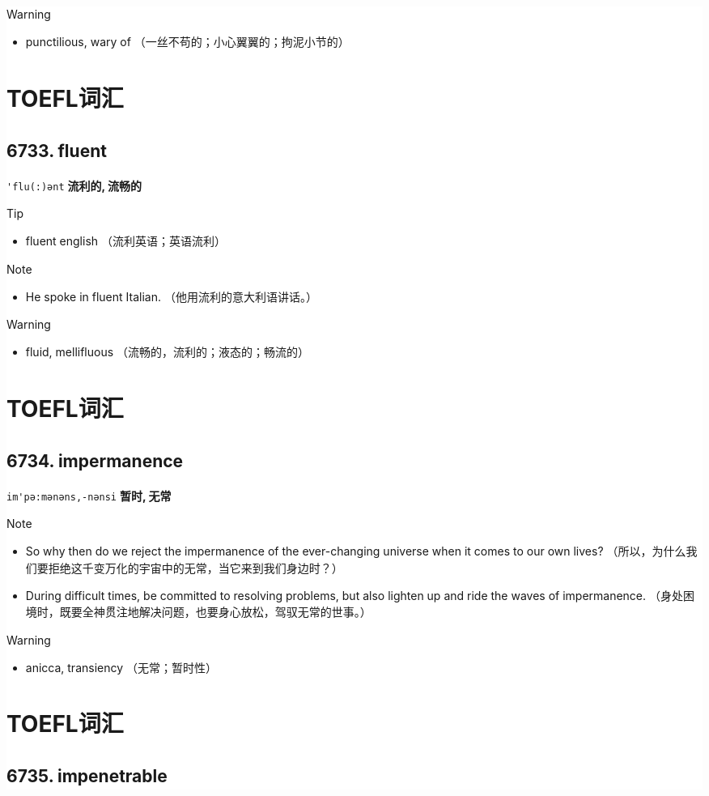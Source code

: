 > [!WARNING]
>
> - punctilious, wary of （一丝不苟的；小心翼翼的；拘泥小节的）
>

# TOEFL词汇

## 6733. fluent

`'flu(:)ənt`  **流利的, 流畅的**

> [!TIP]
>
> - fluent english （流利英语；英语流利）
>

> [!NOTE]
>
> - He spoke in fluent Italian. （他用流利的意大利语讲话。）
>

> [!WARNING]
>
> - fluid, mellifluous （流畅的，流利的；液态的；畅流的）
>

# TOEFL词汇

## 6734. impermanence

`im'pə:mənəns,-nənsi`  **暂时, 无常**

> [!NOTE]
>
> - So why then do we reject the impermanence of the ever-changing universe when it comes to our own lives? （所以，为什么我们要拒绝这千变万化的宇宙中的无常，当它来到我们身边时？）
>
> - During difficult times, be committed to resolving problems, but also lighten up and ride the waves of impermanence. （身处困境时，既要全神贯注地解决问题，也要身心放松，驾驭无常的世事。）
>

> [!WARNING]
>
> - anicca, transiency （无常；暂时性）
>

# TOEFL词汇

## 6735. impenetrable
